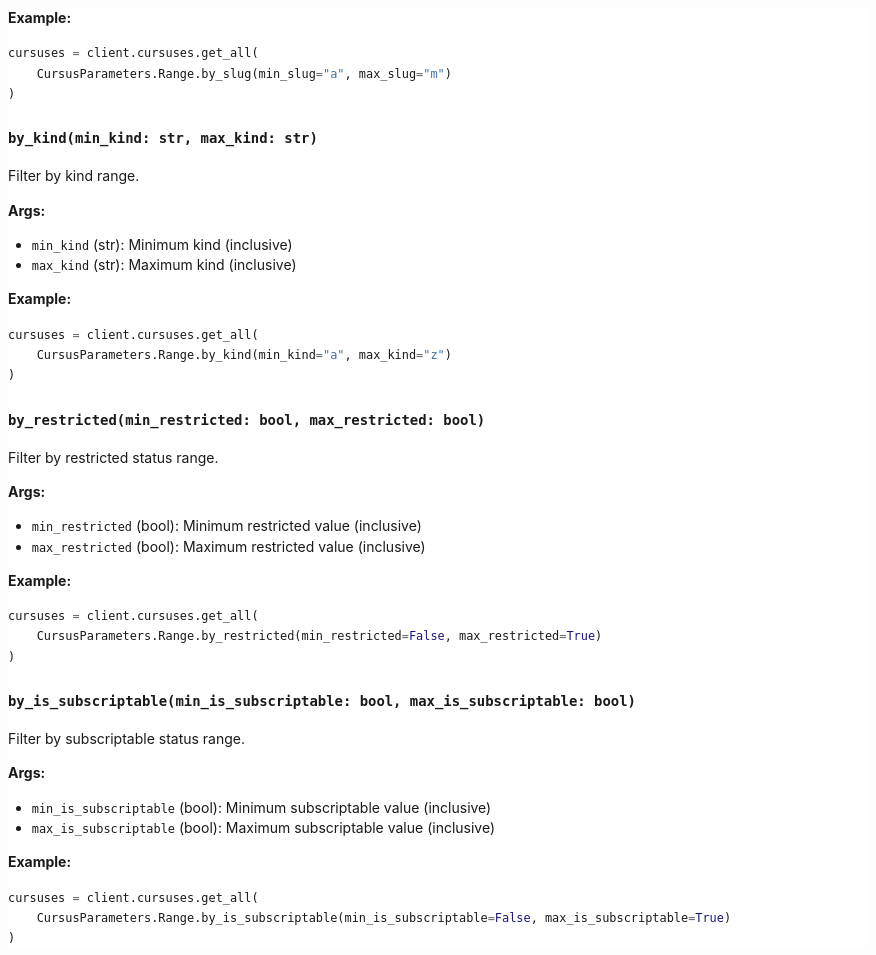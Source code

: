 **Example:**
```python
cursuses = client.cursuses.get_all(
    CursusParameters.Range.by_slug(min_slug="a", max_slug="m")
)
```

### `by_kind(min_kind: str, max_kind: str)`
Filter by kind range.

**Args:**
- `min_kind` (str): Minimum kind (inclusive)
- `max_kind` (str): Maximum kind (inclusive)

**Example:**
```python
cursuses = client.cursuses.get_all(
    CursusParameters.Range.by_kind(min_kind="a", max_kind="z")
)
```

### `by_restricted(min_restricted: bool, max_restricted: bool)`
Filter by restricted status range.

**Args:**
- `min_restricted` (bool): Minimum restricted value (inclusive)
- `max_restricted` (bool): Maximum restricted value (inclusive)

**Example:**
```python
cursuses = client.cursuses.get_all(
    CursusParameters.Range.by_restricted(min_restricted=False, max_restricted=True)
)
```

### `by_is_subscriptable(min_is_subscriptable: bool, max_is_subscriptable: bool)`
Filter by subscriptable status range.

**Args:**
- `min_is_subscriptable` (bool): Minimum subscriptable value (inclusive)
- `max_is_subscriptable` (bool): Maximum subscriptable value (inclusive)

**Example:**
```python
cursuses = client.cursuses.get_all(
    CursusParameters.Range.by_is_subscriptable(min_is_subscriptable=False, max_is_subscriptable=True)
)
```

